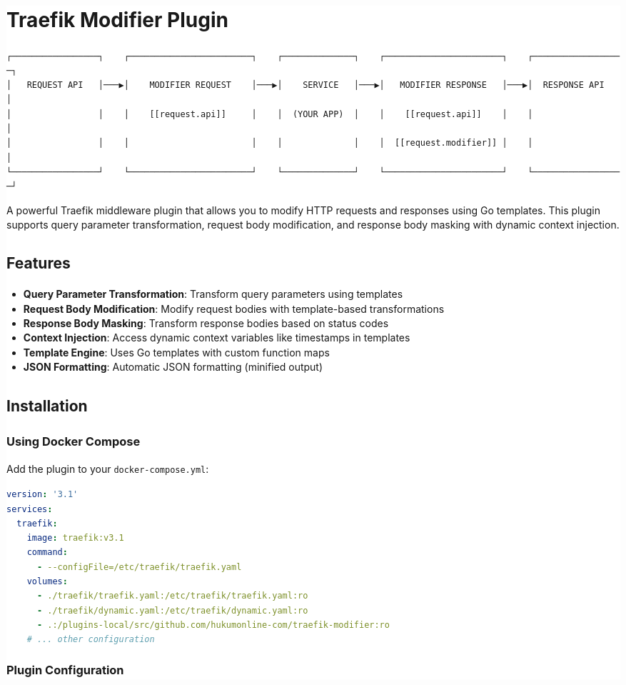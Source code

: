 # Traefik Modifier Plugin

```
┌─────────────────┐    ┌────────────────────────┐    ┌──────────────┐    ┌───────────────────────┐    ┌──────────────────┐
│   REQUEST API   │───▶│    MODIFIER REQUEST    │───▶│    SERVICE   │───▶│   MODIFIER RESPONSE   │───▶│  RESPONSE API    │
│                 │    │    [[request.api]]     │    │  (YOUR APP)  │    │    [[request.api]]    │    │                  │
│                 │    │                        │    │              │    │  [[request.modifier]] │    │                  │
└─────────────────┘    └────────────────────────┘    └──────────────┘    └───────────────────────┘    └──────────────────┘

```

A powerful Traefik middleware plugin that allows you to modify HTTP requests and responses using Go templates. This plugin supports query parameter transformation, request body modification, and response body masking with dynamic context injection.

## Features

- **Query Parameter Transformation**: Transform query parameters using templates
- **Request Body Modification**: Modify request bodies with template-based transformations
- **Response Body Masking**: Transform response bodies based on status codes
- **Context Injection**: Access dynamic context variables like timestamps in templates
- **Template Engine**: Uses Go templates with custom function maps
- **JSON Formatting**: Automatic JSON formatting (minified output)

## Installation

### Using Docker Compose

Add the plugin to your `docker-compose.yml`:

```yaml
version: '3.1'
services:
  traefik:
    image: traefik:v3.1
    command:
      - --configFile=/etc/traefik/traefik.yaml
    volumes:
      - ./traefik/traefik.yaml:/etc/traefik/traefik.yaml:ro
      - ./traefik/dynamic.yaml:/etc/traefik/dynamic.yaml:ro
      - .:/plugins-local/src/github.com/hukumonline-com/traefik-modifier:ro
    # ... other configuration
```

### Plugin Configuration
